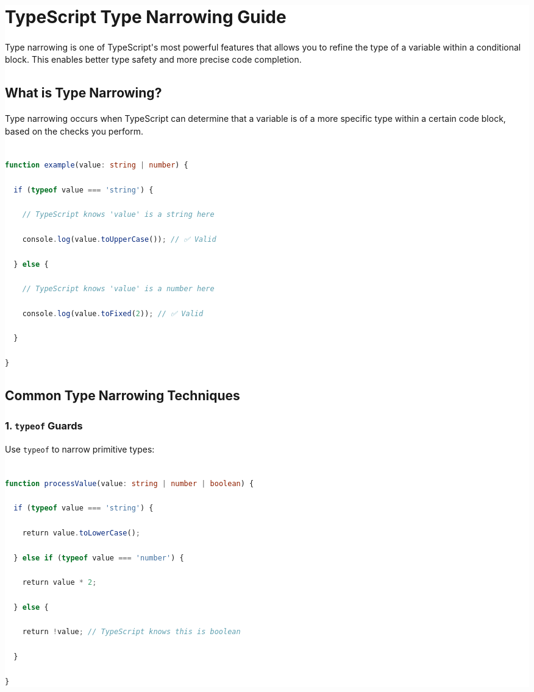 # TypeScript Type Narrowing Guide

Type narrowing is one of TypeScript's most powerful features that allows you to refine the type of a variable within a conditional block. This enables better type safety and more precise code completion.

## What is Type Narrowing?

Type narrowing occurs when TypeScript can determine that a variable is of a more specific type within a certain code block, based on the checks you perform.

```typescript

function example(value: string | number) {

  if (typeof value === 'string') {

    // TypeScript knows 'value' is a string here

    console.log(value.toUpperCase()); // ✅ Valid

  } else {

    // TypeScript knows 'value' is a number here

    console.log(value.toFixed(2)); // ✅ Valid

  }

}

```

## Common Type Narrowing Techniques

### 1. `typeof` Guards

Use `typeof` to narrow primitive types:

```typescript

function processValue(value: string | number | boolean) {

  if (typeof value === 'string') {

    return value.toLowerCase();

  } else if (typeof value === 'number') {

    return value * 2;

  } else {

    return !value; // TypeScript knows this is boolean

  }

}

```
